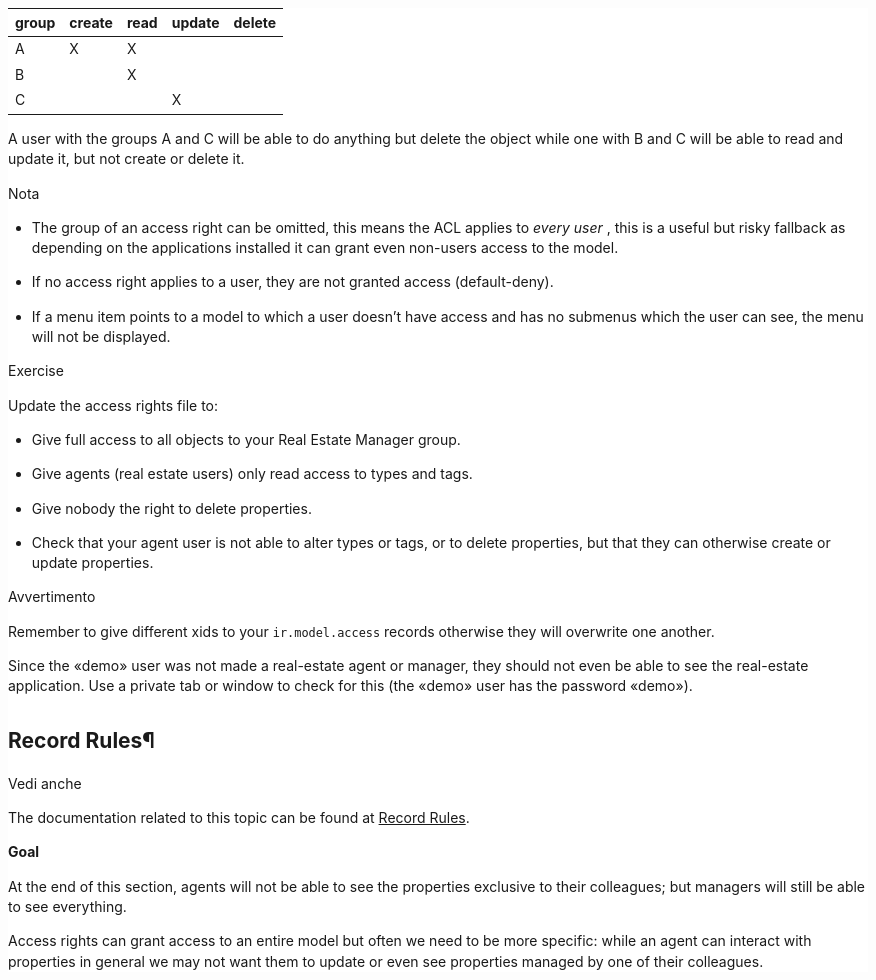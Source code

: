group | create | read | update | delete  
---|---|---|---|---  
A | X | X |  |   
B |  | X |  |   
C |  |  | X |   
  
A user with the groups A and C will be able to do anything but delete the object while one with B and C will be able to read and update it, but not create or delete it.

Nota

  * The group of an access right can be omitted, this means the ACL applies to _every user_ , this is a useful but risky fallback as depending on the applications installed it can grant even non-users access to the model.

  * If no access right applies to a user, they are not granted access (default-deny).

  * If a menu item points to a model to which a user doesn’t have access and has no submenus which the user can see, the menu will not be displayed.




Exercise

Update the access rights file to:

  * Give full access to all objects to your Real Estate Manager group.

  * Give agents (real estate users) only read access to types and tags.

  * Give nobody the right to delete properties.

  * Check that your agent user is not able to alter types or tags, or to delete properties, but that they can otherwise create or update properties.




Avvertimento

Remember to give different xids to your `ir.model.access` records otherwise they will overwrite one another.

Since the «demo» user was not made a real-estate agent or manager, they should not even be able to see the real-estate application. Use a private tab or window to check for this (the «demo» user has the password «demo»).

## Record Rules¶

Vedi anche

The documentation related to this topic can be found at [Record Rules](../reference/backend/security.html#reference-security-rules).

**Goal**

At the end of this section, agents will not be able to see the properties exclusive to their colleagues; but managers will still be able to see everything.

Access rights can grant access to an entire model but often we need to be more specific: while an agent can interact with properties in general we may not want them to update or even see properties managed by one of their colleagues.

